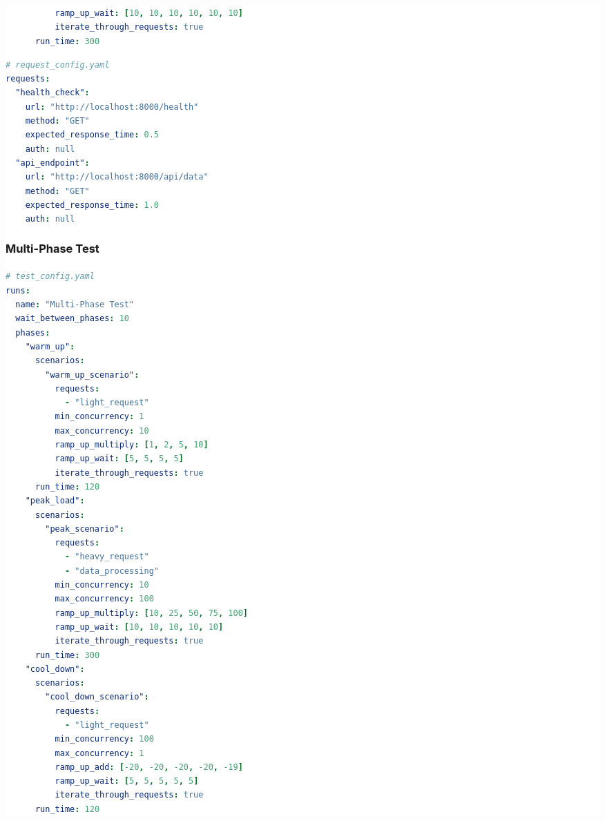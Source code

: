 ```yaml
          ramp_up_wait: [10, 10, 10, 10, 10, 10]
          iterate_through_requests: true
      run_time: 300
```

```yaml
# request_config.yaml
requests:
  "health_check":
    url: "http://localhost:8000/health"
    method: "GET"
    expected_response_time: 0.5
    auth: null
  "api_endpoint":
    url: "http://localhost:8000/api/data"
    method: "GET"
    expected_response_time: 1.0
    auth: null
```

### Multi-Phase Test

```yaml
# test_config.yaml
runs:
  name: "Multi-Phase Test"
  wait_between_phases: 10
  phases:
    "warm_up":
      scenarios:
        "warm_up_scenario":
          requests:
            - "light_request"
          min_concurrency: 1
          max_concurrency: 10
          ramp_up_multiply: [1, 2, 5, 10]
          ramp_up_wait: [5, 5, 5, 5]
          iterate_through_requests: true
      run_time: 120
    "peak_load":
      scenarios:
        "peak_scenario":
          requests:
            - "heavy_request"
            - "data_processing"
          min_concurrency: 10
          max_concurrency: 100
          ramp_up_multiply: [10, 25, 50, 75, 100]
          ramp_up_wait: [10, 10, 10, 10, 10]
          iterate_through_requests: true
      run_time: 300
    "cool_down":
      scenarios:
        "cool_down_scenario":
          requests:
            - "light_request"
          min_concurrency: 100
          max_concurrency: 1
          ramp_up_add: [-20, -20, -20, -20, -19]
          ramp_up_wait: [5, 5, 5, 5, 5]
          iterate_through_requests: true
      run_time: 120
```
